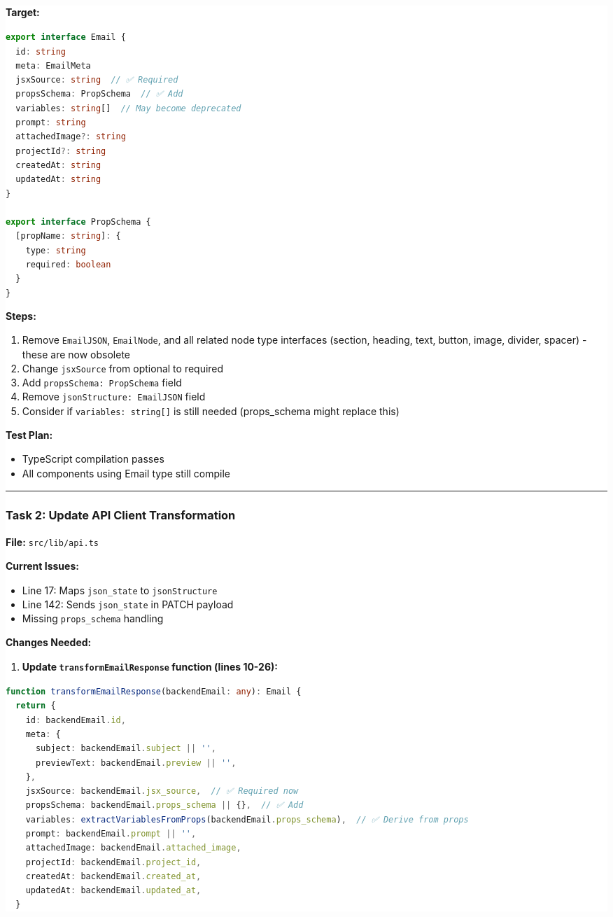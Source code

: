 **Target:**
```typescript
export interface Email {
  id: string
  meta: EmailMeta
  jsxSource: string  // ✅ Required
  propsSchema: PropSchema  // ✅ Add
  variables: string[]  // May become deprecated
  prompt: string
  attachedImage?: string
  projectId?: string
  createdAt: string
  updatedAt: string
}

export interface PropSchema {
  [propName: string]: {
    type: string
    required: boolean
  }
}
```

**Steps:**
1. Remove `EmailJSON`, `EmailNode`, and all related node type interfaces (section, heading, text, button, image, divider, spacer) - these are now obsolete
2. Change `jsxSource` from optional to required
3. Add `propsSchema: PropSchema` field
4. Remove `jsonStructure: EmailJSON` field
5. Consider if `variables: string[]` is still needed (props_schema might replace this)

**Test Plan:**
- TypeScript compilation passes
- All components using Email type still compile

---

### **Task 2: Update API Client Transformation**

**File:** `src/lib/api.ts`

**Current Issues:**
- Line 17: Maps `json_state` to `jsonStructure`
- Line 142: Sends `json_state` in PATCH payload
- Missing `props_schema` handling

**Changes Needed:**

1. **Update `transformEmailResponse` function (lines 10-26):**

```typescript
function transformEmailResponse(backendEmail: any): Email {
  return {
    id: backendEmail.id,
    meta: {
      subject: backendEmail.subject || '',
      previewText: backendEmail.preview || '',
    },
    jsxSource: backendEmail.jsx_source,  // ✅ Required now
    propsSchema: backendEmail.props_schema || {},  // ✅ Add
    variables: extractVariablesFromProps(backendEmail.props_schema),  // ✅ Derive from props
    prompt: backendEmail.prompt || '',
    attachedImage: backendEmail.attached_image,
    projectId: backendEmail.project_id,
    createdAt: backendEmail.created_at,
    updatedAt: backendEmail.updated_at,
  }
```